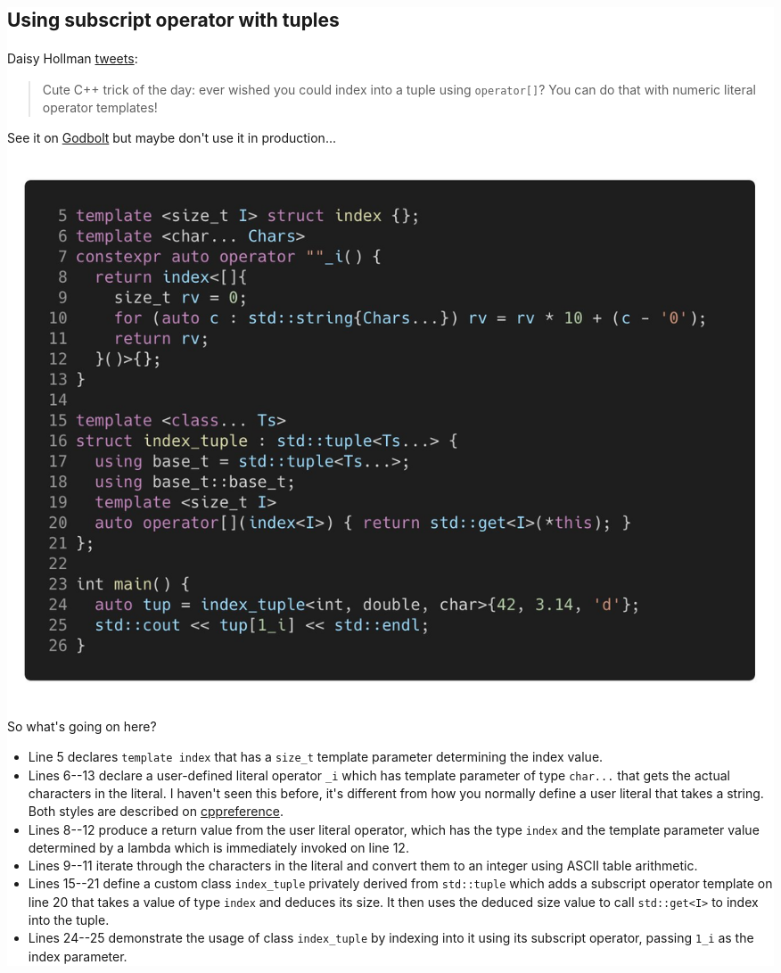 ## Using subscript operator with tuples

Daisy Hollman [tweets](https://twitter.com/The_Whole_Daisy/status/1508436242555301897):

> Cute C++ trick of the day: ever wished you could index into a tuple using `operator[]`? You can do that with numeric literal operator templates!

See it on [Godbolt](https://cute.godbolt.org/z/xcsP394vj) but maybe don't use it in production...

![](/img/hollman-index-tuple.jpeg)

So what's going on here?

* Line 5 declares `template index` that has a `size_t` template parameter determining the index value.
* Lines 6--13 declare a user-defined literal operator `_i` which has template parameter of type `char...` that gets the actual characters in the literal. I haven't seen this before, it's different from how you normally define a user literal that takes a string. Both styles are described on [cppreference](https://en.cppreference.com/w/cpp/language/user_literal).
* Lines 8--12 produce a return value from the user literal operator, which has the type `index` and the template parameter value determined by a lambda which is immediately invoked on line 12.
* Lines 9--11 iterate through the characters in the literal and convert them to an integer using ASCII table arithmetic.
* Lines 15--21 define a custom class `index_tuple` privately derived from `std::tuple` which adds a subscript operator template on line 20 that takes a value of type `index` and deduces its size. It then uses the deduced size value to call `std::get<I>` to index into the tuple.
* Lines 24--25 demonstrate the usage of class `index_tuple` by indexing into it using its subscript operator, passing `1_i` as the index parameter.

